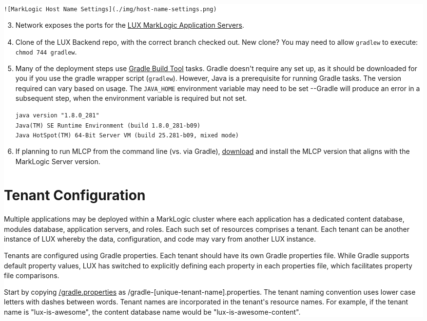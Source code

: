     ![MarkLogic Host Name Settings](./img/host-name-settings.png)

3. Network exposes the ports for the [LUX MarkLogic Application Servers](#lux-marklogic-application-servers).
4. Clone of the LUX Backend repo, with the correct branch checked out.  New clone?  You may need to allow `gradlew` to execute: `chmod 744 gradlew`.
5. Many of the deployment steps use [Gradle Build Tool](https://gradle.org/) tasks. Gradle doesn't require any set up, as it should be downloaded for you if you use the gradle wrapper script (`gradlew`). However, Java is a prerequisite for running Gradle tasks.  The version required can vary based on usage.  The `JAVA_HOME` environment variable may need to be set --Gradle will produce an error in a subsequent step, when the environment variable is required but not set.

    ```
    java version "1.8.0_281"
    Java(TM) SE Runtime Environment (build 1.8.0_281-b09)
    Java HotSpot(TM) 64-Bit Server VM (build 25.281-b09, mixed mode)
    ```

6. If planning to run MLCP from the command line (vs. via Gradle), [download](https://server.marklogic.com/products/mlcp) and install the MLCP version that aligns with the MarkLogic Server version.

# Tenant Configuration

Multiple applications may be deployed within a MarkLogic cluster where each application has a dedicated content database, modules database, application servers, and roles.  Each such set of resources comprises a tenant.  Each tenant can be another instance of LUX whereby the data, configuration, and code may vary from another LUX instance.

Tenants are configured using Gradle properties.  Each tenant should have its own Gradle properties file.  While Gradle supports default property values, LUX has switched to explicitly defining each property in each properties file, which facilitates property file comparisons.

Start by copying [/gradle.properties](/gradle.properties) as /gradle-[unique-tenant-name].properties.  The tenant naming convention uses lower case letters with dashes between words.  Tenant names are incorporated in the tenant's resource names.  For example, if the tenant name is "lux-is-awesome", the content database name would be "lux-is-awesome-content".
